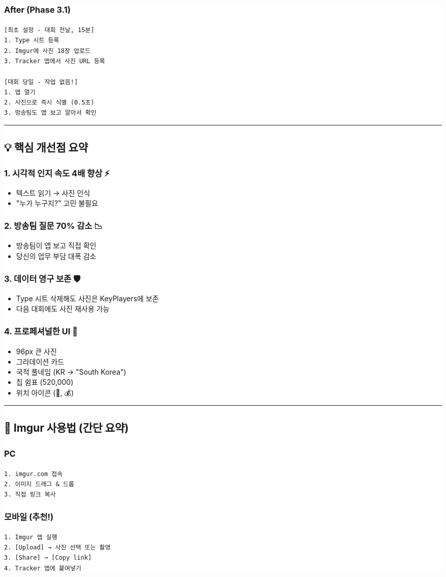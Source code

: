 ### After (Phase 3.1)
```
[최초 설정 - 대회 전날, 15분]
1. Type 시트 등록
2. Imgur에 사진 18장 업로드
3. Tracker 앱에서 사진 URL 등록

[대회 당일 - 작업 없음!]
1. 앱 열기
2. 사진으로 즉시 식별 (0.5초)
3. 방송팀도 앱 보고 알아서 확인
```

---

## 💡 핵심 개선점 요약

### 1. **시각적 인지 속도 4배 향상** ⚡
- 텍스트 읽기 → 사진 인식
- "누가 누구지?" 고민 불필요

### 2. **방송팀 질문 70% 감소** 📉
- 방송팀이 앱 보고 직접 확인
- 당신의 업무 부담 대폭 감소

### 3. **데이터 영구 보존** 🛡️
- Type 시트 삭제해도 사진은 KeyPlayers에 보존
- 다음 대회에도 사진 재사용 가능

### 4. **프로페셔널한 UI** 🎨
- 96px 큰 사진
- 그라데이션 카드
- 국적 풀네임 (KR → "South Korea")
- 칩 쉼표 (520,000)
- 위치 아이콘 (📍, 💰)

---

## 📱 Imgur 사용법 (간단 요약)

### PC
```
1. imgur.com 접속
2. 이미지 드래그 & 드롭
3. 직접 링크 복사
```

### 모바일 (추천!)
```
1. Imgur 앱 실행
2. [Upload] → 사진 선택 또는 촬영
3. [Share] → [Copy link]
4. Tracker 앱에 붙여넣기
```
